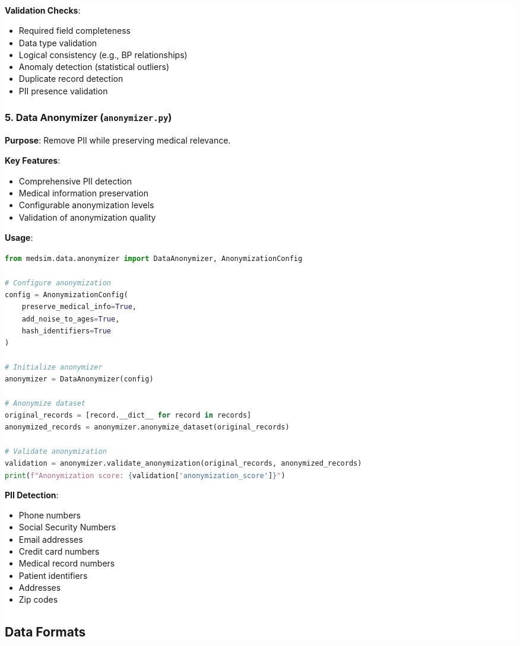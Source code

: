 **Validation Checks**:
- Required field completeness
- Data type validation
- Logical consistency (e.g., BP relationships)
- Anomaly detection (statistical outliers)
- Duplicate record detection
- PII presence validation

### 5. Data Anonymizer (`anonymizer.py`)

**Purpose**: Remove PII while preserving medical relevance.

**Key Features**:
- Comprehensive PII detection
- Medical information preservation
- Configurable anonymization levels
- Validation of anonymization quality

**Usage**:
```python
from medsim.data.anonymizer import DataAnonymizer, AnonymizationConfig

# Configure anonymization
config = AnonymizationConfig(
    preserve_medical_info=True,
    add_noise_to_ages=True,
    hash_identifiers=True
)

# Initialize anonymizer
anonymizer = DataAnonymizer(config)

# Anonymize dataset
original_records = [record.__dict__ for record in records]
anonymized_records = anonymizer.anonymize_dataset(original_records)

# Validate anonymization
validation = anonymizer.validate_anonymization(original_records, anonymized_records)
print(f"Anonymization score: {validation['anonymization_score']}")
```

**PII Detection**:
- Phone numbers
- Social Security Numbers
- Email addresses
- Credit card numbers
- Medical record numbers
- Patient identifiers
- Addresses
- Zip codes

## Data Formats
